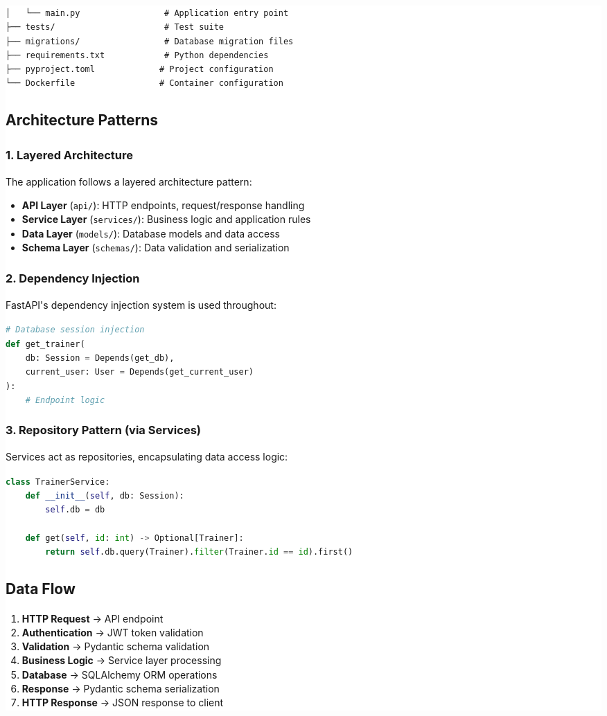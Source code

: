 ```
│   └── main.py                 # Application entry point
├── tests/                      # Test suite
├── migrations/                 # Database migration files
├── requirements.txt            # Python dependencies
├── pyproject.toml             # Project configuration
└── Dockerfile                 # Container configuration
```

## Architecture Patterns

### 1. Layered Architecture

The application follows a layered architecture pattern:

- **API Layer** (`api/`): HTTP endpoints, request/response handling
- **Service Layer** (`services/`): Business logic and application rules
- **Data Layer** (`models/`): Database models and data access
- **Schema Layer** (`schemas/`): Data validation and serialization

### 2. Dependency Injection

FastAPI's dependency injection system is used throughout:

```python
# Database session injection
def get_trainer(
    db: Session = Depends(get_db),
    current_user: User = Depends(get_current_user)
):
    # Endpoint logic
```

### 3. Repository Pattern (via Services)

Services act as repositories, encapsulating data access logic:

```python
class TrainerService:
    def __init__(self, db: Session):
        self.db = db
    
    def get(self, id: int) -> Optional[Trainer]:
        return self.db.query(Trainer).filter(Trainer.id == id).first()
```

## Data Flow

1. **HTTP Request** → API endpoint
2. **Authentication** → JWT token validation
3. **Validation** → Pydantic schema validation
4. **Business Logic** → Service layer processing
5. **Database** → SQLAlchemy ORM operations
6. **Response** → Pydantic schema serialization
7. **HTTP Response** → JSON response to client
